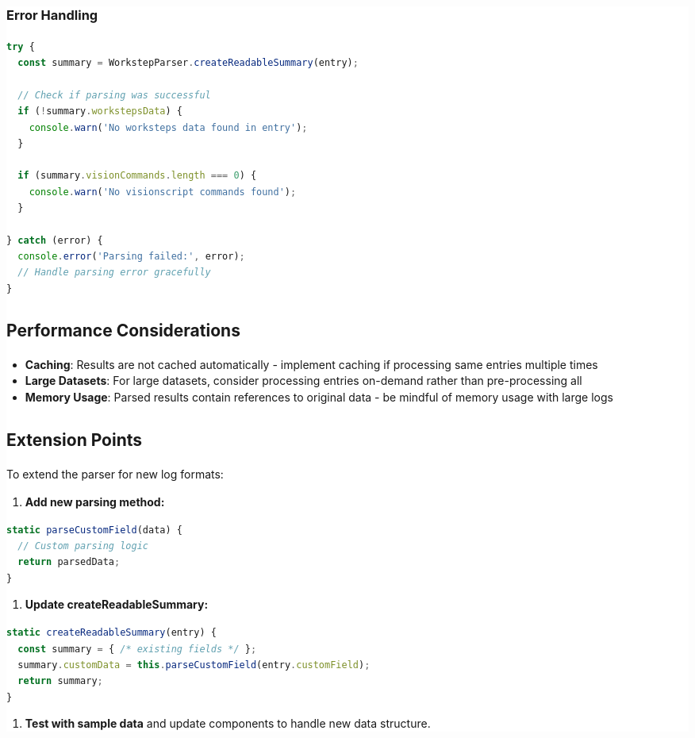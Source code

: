 ### Error Handling

```javascript
try {
  const summary = WorkstepParser.createReadableSummary(entry);

  // Check if parsing was successful
  if (!summary.workstepsData) {
    console.warn('No worksteps data found in entry');
  }

  if (summary.visionCommands.length === 0) {
    console.warn('No visionscript commands found');
  }

} catch (error) {
  console.error('Parsing failed:', error);
  // Handle parsing error gracefully
}
```

## Performance Considerations

- **Caching**: Results are not cached automatically - implement caching if processing same entries multiple times
- **Large Datasets**: For large datasets, consider processing entries on-demand rather than pre-processing all
- **Memory Usage**: Parsed results contain references to original data - be mindful of memory usage with large logs

## Extension Points

To extend the parser for new log formats:

1. **Add new parsing method:**

```javascript
static parseCustomField(data) {
  // Custom parsing logic
  return parsedData;
}
```

1. **Update createReadableSummary:**

```javascript
static createReadableSummary(entry) {
  const summary = { /* existing fields */ };
  summary.customData = this.parseCustomField(entry.customField);
  return summary;
}
```

1. **Test with sample data** and update components to handle new data structure.
